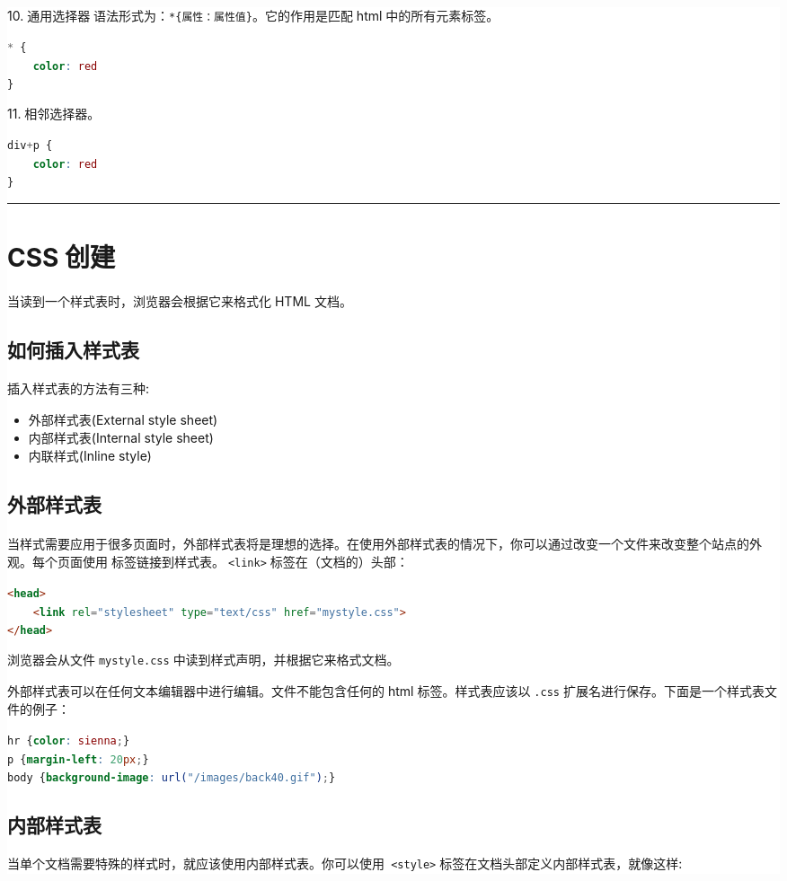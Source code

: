 10\. 通用选择器
语法形式为：`*{属性：属性值}`。它的作用是匹配 html 中的所有元素标签。

```css
* {
    color: red
}
```

11\. 相邻选择器。

```css
div+p {
    color: red
}
```

---

# CSS 创建

当读到一个样式表时，浏览器会根据它来格式化 HTML 文档。

## 如何插入样式表

插入样式表的方法有三种:

- 外部样式表(External style sheet)
- 内部样式表(Internal style sheet)
- 内联样式(Inline style)

## 外部样式表

当样式需要应用于很多页面时，外部样式表将是理想的选择。在使用外部样式表的情况下，你可以通过改变一个文件来改变整个站点的外观。每个页面使用 <link> 标签链接到样式表。 `<link>` 标签在（文档的）头部：

```html
<head>
	<link rel="stylesheet" type="text/css" href="mystyle.css">
</head>
```

浏览器会从文件 `mystyle.css` 中读到样式声明，并根据它来格式文档。

外部样式表可以在任何文本编辑器中进行编辑。文件不能包含任何的 html 标签。样式表应该以 `.css` 扩展名进行保存。下面是一个样式表文件的例子：

```css
hr {color: sienna;}
p {margin-left: 20px;}
body {background-image: url("/images/back40.gif");}
```

## 内部样式表

当单个文档需要特殊的样式时，就应该使用内部样式表。你可以使用` <style>` 标签在文档头部定义内部样式表，就像这样:
